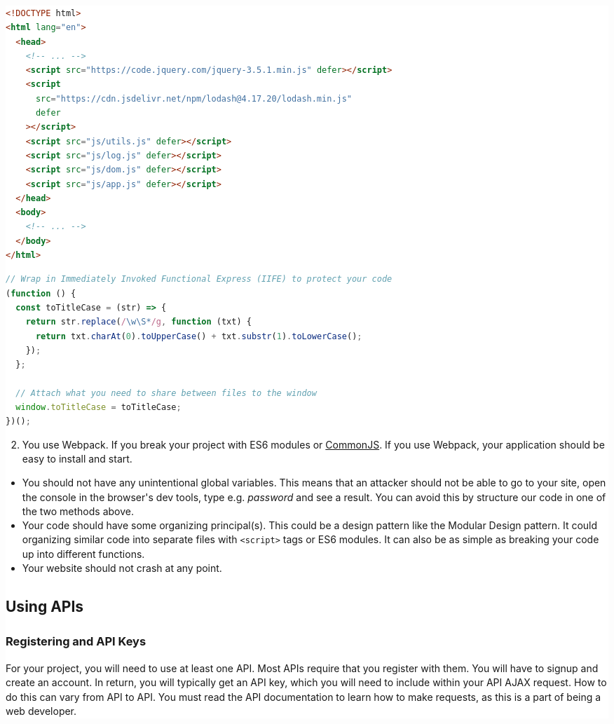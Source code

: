   ```html
  <!DOCTYPE html>
  <html lang="en">
    <head>
      <!-- ... -->
      <script src="https://code.jquery.com/jquery-3.5.1.min.js" defer></script>
      <script
        src="https://cdn.jsdelivr.net/npm/lodash@4.17.20/lodash.min.js"
        defer
      ></script>
      <script src="js/utils.js" defer></script>
      <script src="js/log.js" defer></script>
      <script src="js/dom.js" defer></script>
      <script src="js/app.js" defer></script>
    </head>
    <body>
      <!-- ... -->
    </body>
  </html>
  ```

  ```javascript
  // Wrap in Immediately Invoked Functional Express (IIFE) to protect your code
  (function () {
    const toTitleCase = (str) => {
      return str.replace(/\w\S*/g, function (txt) {
        return txt.charAt(0).toUpperCase() + txt.substr(1).toLowerCase();
      });
    };

    // Attach what you need to share between files to the window
    window.toTitleCase = toTitleCase;
  })();
  ```

  2. You use Webpack. If you break your project with ES6 modules or [CommonJS](https://nodejs.org/docs/latest/api/modules.html). If you use Webpack, your application should be easy to install and start.

- You should not have any unintentional global variables. This means that an attacker should not be able to go to your site, open the console in the browser's dev tools, type e.g. _password_ and see a result. You can avoid this by structure our code in one of the two methods above.
- Your code should have some organizing principal(s). This could be a design pattern like the Modular Design pattern. It could organizing similar code into separate files with `<script>` tags or ES6 modules. It can also be as simple as breaking your code up into different functions.
- Your website should not crash at any point.

## Using APIs

### Registering and API Keys

For your project, you will need to use at least one API. Most APIs require that you register with them. You will have to signup and create an account. In return, you will typically get an API key, which you will need to include within your API AJAX request. How to do this can vary from API to API. You must read the API documentation to learn how to make requests, as this is a part of being a web developer.
